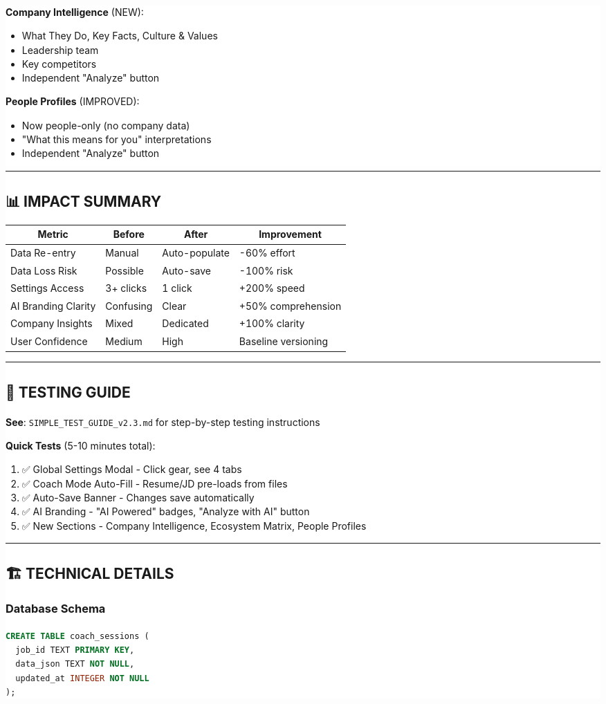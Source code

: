 **Company Intelligence** (NEW):
- What They Do, Key Facts, Culture & Values
- Leadership team
- Key competitors
- Independent "Analyze" button

**People Profiles** (IMPROVED):
- Now people-only (no company data)
- "What this means for you" interpretations
- Independent "Analyze" button

---

## 📊 IMPACT SUMMARY

| Metric | Before | After | Improvement |
|--------|--------|-------|-------------|
| Data Re-entry | Manual | Auto-populate | -60% effort |
| Data Loss Risk | Possible | Auto-save | -100% risk |
| Settings Access | 3+ clicks | 1 click | +200% speed |
| AI Branding Clarity | Confusing | Clear | +50% comprehension |
| Company Insights | Mixed | Dedicated | +100% clarity |
| User Confidence | Medium | High | Baseline versioning |

---

## 🎯 TESTING GUIDE

**See**: `SIMPLE_TEST_GUIDE_v2.3.md` for step-by-step testing instructions

**Quick Tests** (5-10 minutes total):
1. ✅ Global Settings Modal - Click gear, see 4 tabs
2. ✅ Coach Mode Auto-Fill - Resume/JD pre-loads from files
3. ✅ Auto-Save Banner - Changes save automatically
4. ✅ AI Branding - "AI Powered" badges, "Analyze with AI" button
5. ✅ New Sections - Company Intelligence, Ecosystem Matrix, People Profiles

---

## 🏗️ TECHNICAL DETAILS

### Database Schema
```sql
CREATE TABLE coach_sessions (
  job_id TEXT PRIMARY KEY,
  data_json TEXT NOT NULL,
  updated_at INTEGER NOT NULL
);
```
